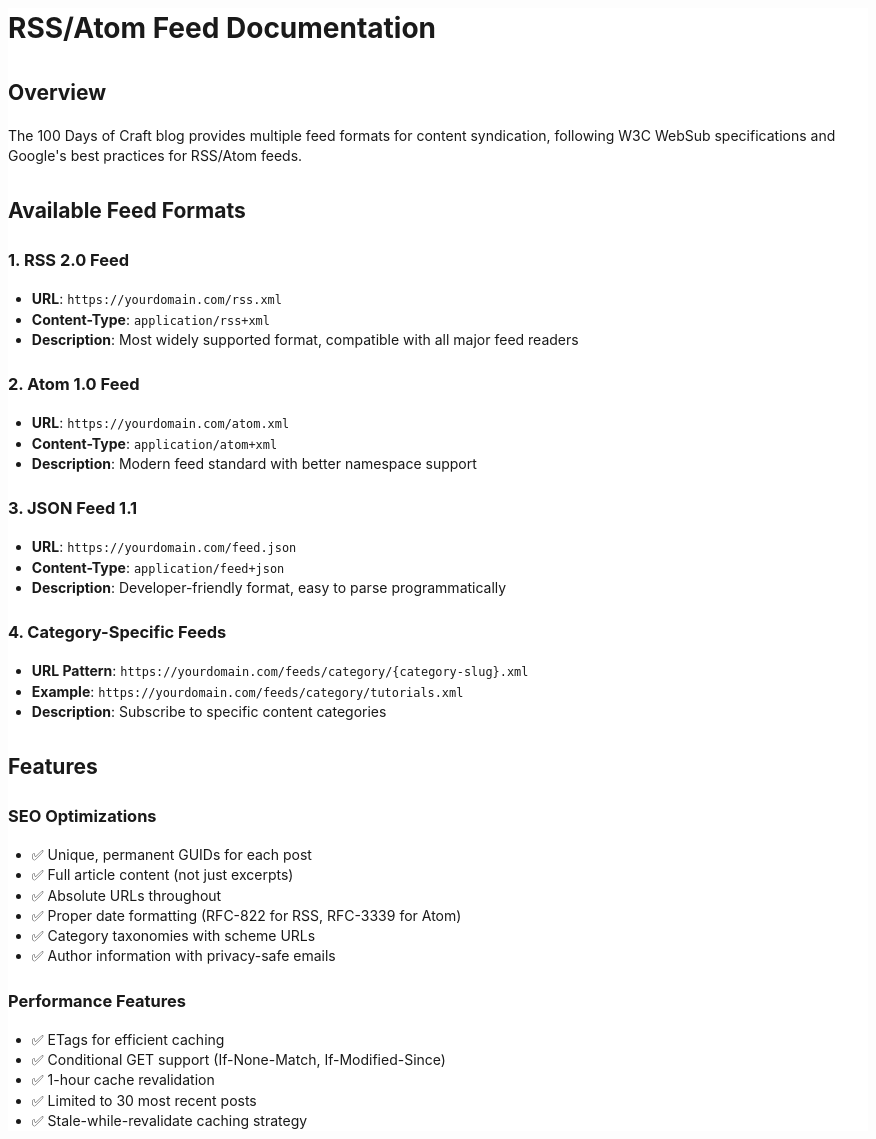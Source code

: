 # RSS/Atom Feed Documentation

## Overview

The 100 Days of Craft blog provides multiple feed formats for content syndication, following W3C WebSub specifications and Google's best practices for RSS/Atom feeds.

## Available Feed Formats

### 1. RSS 2.0 Feed

- **URL**: `https://yourdomain.com/rss.xml`
- **Content-Type**: `application/rss+xml`
- **Description**: Most widely supported format, compatible with all major feed readers

### 2. Atom 1.0 Feed

- **URL**: `https://yourdomain.com/atom.xml`
- **Content-Type**: `application/atom+xml`
- **Description**: Modern feed standard with better namespace support

### 3. JSON Feed 1.1

- **URL**: `https://yourdomain.com/feed.json`
- **Content-Type**: `application/feed+json`
- **Description**: Developer-friendly format, easy to parse programmatically

### 4. Category-Specific Feeds

- **URL Pattern**: `https://yourdomain.com/feeds/category/{category-slug}.xml`
- **Example**: `https://yourdomain.com/feeds/category/tutorials.xml`
- **Description**: Subscribe to specific content categories

## Features

### SEO Optimizations

- ✅ Unique, permanent GUIDs for each post
- ✅ Full article content (not just excerpts)
- ✅ Absolute URLs throughout
- ✅ Proper date formatting (RFC-822 for RSS, RFC-3339 for Atom)
- ✅ Category taxonomies with scheme URLs
- ✅ Author information with privacy-safe emails

### Performance Features

- ✅ ETags for efficient caching
- ✅ Conditional GET support (If-None-Match, If-Modified-Since)
- ✅ 1-hour cache revalidation
- ✅ Limited to 30 most recent posts
- ✅ Stale-while-revalidate caching strategy
